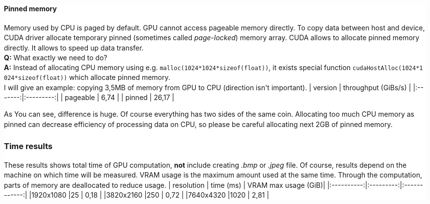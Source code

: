 #### __Pinned memory__
Memory used by CPU is paged by default. GPU cannot access pageable memory directly. To copy data between host and device, CUDA driver allocate temporary pinned (sometimes called _page-locked_) memory array.
CUDA allows to allocate pinned memory directly. It allows to speed up data transfer.  
__Q:__ What exactly we need to do?  
__A:__ Instead of allocating CPU memory using e.g. `malloc(1024*1024*sizeof(float))`, it exists special function `cudaHostAlloc(1024*1024*sizeof(float))` which allocate pinned memory.  
I will give an example: copying 3,5MB of memory from GPU to CPU (direction isn't important).
| version | throughput (GiBs/s) |
|:-------:|:---------:|
| pageable | 6,74 | 
| pinned | 26,17 |

As You can see, difference is huge. Of course everything has two sides of the same coin. Allocating too much CPU memory as pinned can decrease efficiency of processing data on CPU, so please be careful allocating next 2GB of pinned memory.  

### Time results
These results shows total time of GPU computation, __not__ include creating _.bmp_ or _.jpeg_ file. Of course, results depend on the machine on which time will be measured. VRAM usage is the maximum amount used at the same time. Through the computation, parts of memory are deallocated to reduce usage.
| resolution | time (ms) | VRAM max usage (GiB)|
|:----------:|:---------:|:------------:|
|1920x1080   |25        | 0,18 |
|3820x2160   |250       | 0,72 |
|7640x4320   |1020      | 2,81 |   

